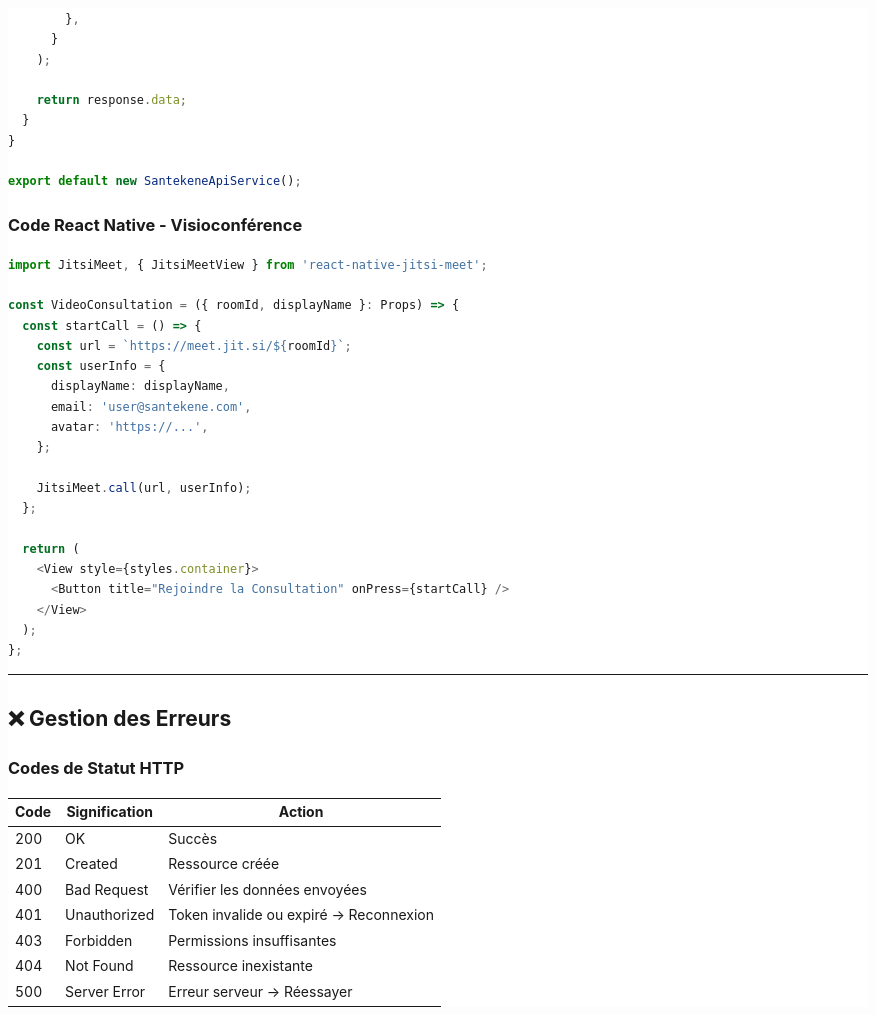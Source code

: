 ```typescript
        },
      }
    );
    
    return response.data;
  }
}

export default new SantekeneApiService();
```

### Code React Native - Visioconférence

```typescript
import JitsiMeet, { JitsiMeetView } from 'react-native-jitsi-meet';

const VideoConsultation = ({ roomId, displayName }: Props) => {
  const startCall = () => {
    const url = `https://meet.jit.si/${roomId}`;
    const userInfo = {
      displayName: displayName,
      email: 'user@santekene.com',
      avatar: 'https://...',
    };
    
    JitsiMeet.call(url, userInfo);
  };
  
  return (
    <View style={styles.container}>
      <Button title="Rejoindre la Consultation" onPress={startCall} />
    </View>
  );
};
```

---

## ❌ Gestion des Erreurs

### Codes de Statut HTTP

| Code | Signification | Action |
|------|---------------|--------|
| 200 | OK | Succès |
| 201 | Created | Ressource créée |
| 400 | Bad Request | Vérifier les données envoyées |
| 401 | Unauthorized | Token invalide ou expiré → Reconnexion |
| 403 | Forbidden | Permissions insuffisantes |
| 404 | Not Found | Ressource inexistante |
| 500 | Server Error | Erreur serveur → Réessayer |

